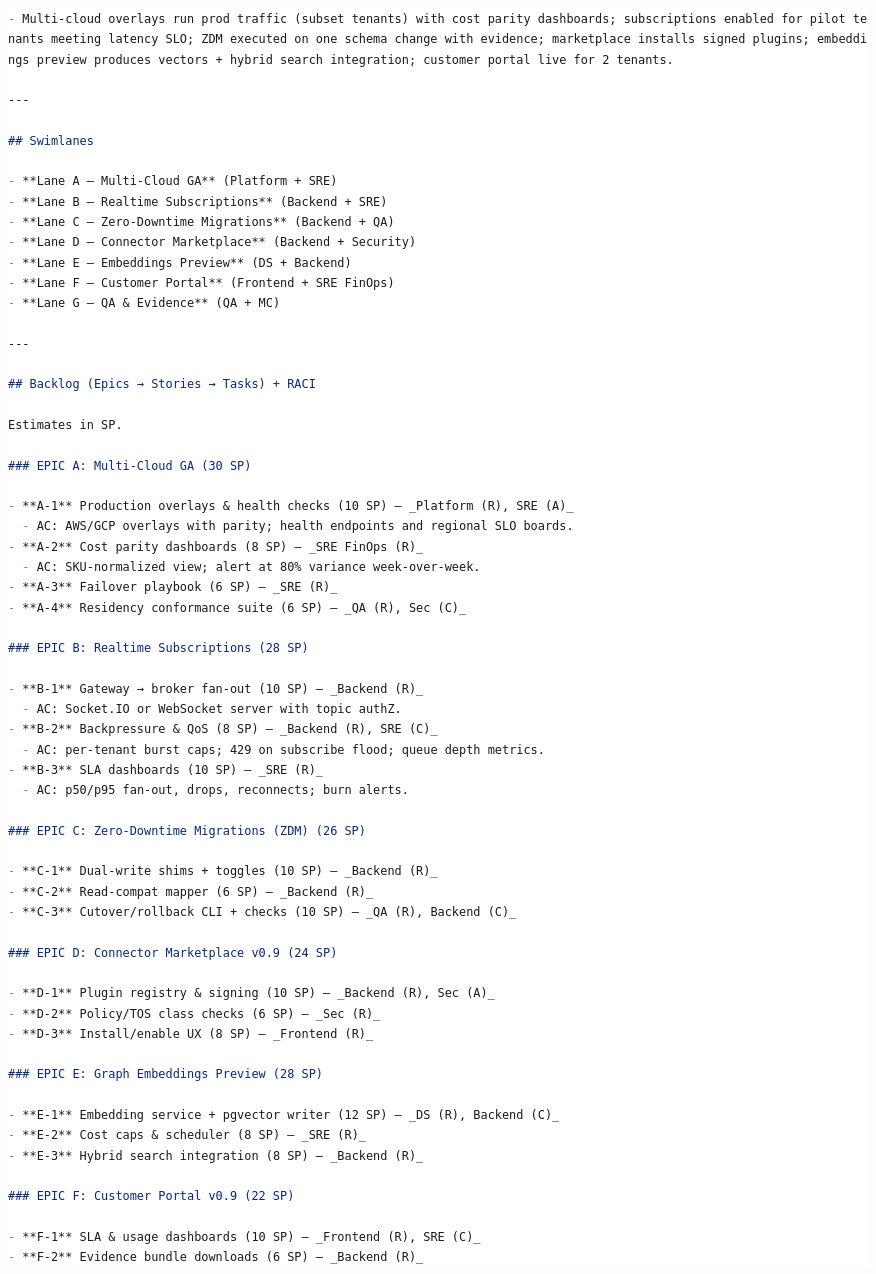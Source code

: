 ````markdown
- Multi‑cloud overlays run prod traffic (subset tenants) with cost parity dashboards; subscriptions enabled for pilot tenants meeting latency SLO; ZDM executed on one schema change with evidence; marketplace installs signed plugins; embeddings preview produces vectors + hybrid search integration; customer portal live for 2 tenants.

---

## Swimlanes

- **Lane A — Multi‑Cloud GA** (Platform + SRE)
- **Lane B — Realtime Subscriptions** (Backend + SRE)
- **Lane C — Zero‑Downtime Migrations** (Backend + QA)
- **Lane D — Connector Marketplace** (Backend + Security)
- **Lane E — Embeddings Preview** (DS + Backend)
- **Lane F — Customer Portal** (Frontend + SRE FinOps)
- **Lane G — QA & Evidence** (QA + MC)

---

## Backlog (Epics → Stories → Tasks) + RACI

Estimates in SP.

### EPIC A: Multi‑Cloud GA (30 SP)

- **A‑1** Production overlays & health checks (10 SP) — _Platform (R), SRE (A)_
  - AC: AWS/GCP overlays with parity; health endpoints and regional SLO boards.
- **A‑2** Cost parity dashboards (8 SP) — _SRE FinOps (R)_
  - AC: SKU‑normalized view; alert at 80% variance week‑over‑week.
- **A‑3** Failover playbook (6 SP) — _SRE (R)_
- **A‑4** Residency conformance suite (6 SP) — _QA (R), Sec (C)_

### EPIC B: Realtime Subscriptions (28 SP)

- **B‑1** Gateway → broker fan‑out (10 SP) — _Backend (R)_
  - AC: Socket.IO or WebSocket server with topic authZ.
- **B‑2** Backpressure & QoS (8 SP) — _Backend (R), SRE (C)_
  - AC: per‑tenant burst caps; 429 on subscribe flood; queue depth metrics.
- **B‑3** SLA dashboards (10 SP) — _SRE (R)_
  - AC: p50/p95 fan‑out, drops, reconnects; burn alerts.

### EPIC C: Zero‑Downtime Migrations (ZDM) (26 SP)

- **C‑1** Dual‑write shims + toggles (10 SP) — _Backend (R)_
- **C‑2** Read‑compat mapper (6 SP) — _Backend (R)_
- **C‑3** Cutover/rollback CLI + checks (10 SP) — _QA (R), Backend (C)_

### EPIC D: Connector Marketplace v0.9 (24 SP)

- **D‑1** Plugin registry & signing (10 SP) — _Backend (R), Sec (A)_
- **D‑2** Policy/TOS class checks (6 SP) — _Sec (R)_
- **D‑3** Install/enable UX (8 SP) — _Frontend (R)_

### EPIC E: Graph Embeddings Preview (28 SP)

- **E‑1** Embedding service + pgvector writer (12 SP) — _DS (R), Backend (C)_
- **E‑2** Cost caps & scheduler (8 SP) — _SRE (R)_
- **E‑3** Hybrid search integration (8 SP) — _Backend (R)_

### EPIC F: Customer Portal v0.9 (22 SP)

- **F‑1** SLA & usage dashboards (10 SP) — _Frontend (R), SRE (C)_
- **F‑2** Evidence bundle downloads (6 SP) — _Backend (R)_
````